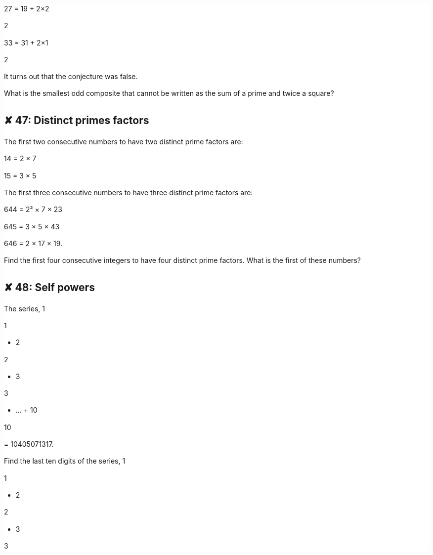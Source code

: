 27 = 19 + 2×2

2

33 = 31 + 2×1

2

It turns out that the conjecture was false.

What is the smallest odd composite that cannot be written as the sum of a prime and twice a square?

## ✘ 47: Distinct primes factors

The first two consecutive numbers to have two distinct prime factors are:

14 = 2 × 7

15 = 3 × 5

The first three consecutive numbers to have three distinct prime factors are:

644 = 2² × 7 × 23

645 = 3 × 5 × 43

646 = 2 × 17 × 19.

Find the first four consecutive integers to have four distinct prime factors. What is the first of these numbers?

## ✘ 48: Self powers

The series, 1

1

 + 2

2

 + 3

3

 + ... + 10

10

 = 10405071317.

Find the last ten digits of the series, 1

1

 + 2

2

 + 3

3
